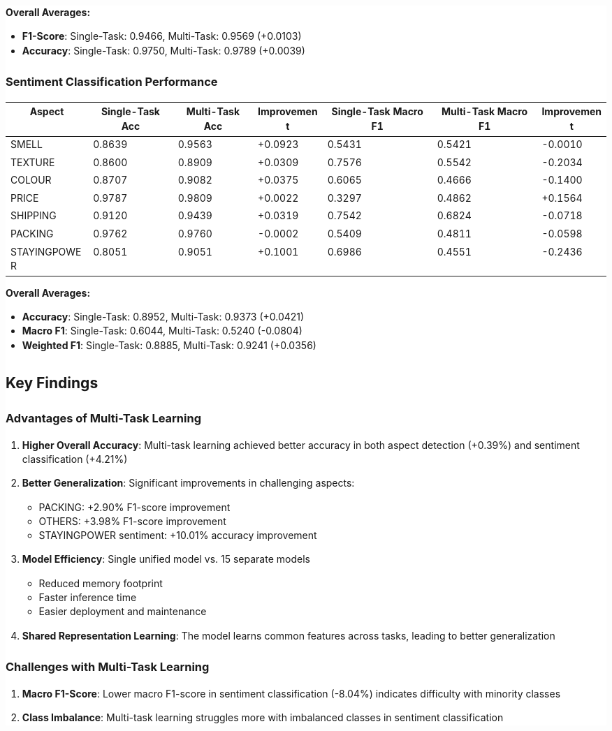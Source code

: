 **Overall Averages:**
- **F1-Score**: Single-Task: 0.9466, Multi-Task: 0.9569 (+0.0103)
- **Accuracy**: Single-Task: 0.9750, Multi-Task: 0.9789 (+0.0039)

### Sentiment Classification Performance

| Aspect | Single-Task Acc | Multi-Task Acc | Improvement | Single-Task Macro F1 | Multi-Task Macro F1 | Improvement |
|--------|-----------------|----------------|-------------|---------------------|-------------------|-------------|
| SMELL | 0.8639 | 0.9563 | +0.0923 | 0.5431 | 0.5421 | -0.0010 |
| TEXTURE | 0.8600 | 0.8909 | +0.0309 | 0.7576 | 0.5542 | -0.2034 |
| COLOUR | 0.8707 | 0.9082 | +0.0375 | 0.6065 | 0.4666 | -0.1400 |
| PRICE | 0.9787 | 0.9809 | +0.0022 | 0.3297 | 0.4862 | +0.1564 |
| SHIPPING | 0.9120 | 0.9439 | +0.0319 | 0.7542 | 0.6824 | -0.0718 |
| PACKING | 0.9762 | 0.9760 | -0.0002 | 0.5409 | 0.4811 | -0.0598 |
| STAYINGPOWER | 0.8051 | 0.9051 | +0.1001 | 0.6986 | 0.4551 | -0.2436 |

**Overall Averages:**
- **Accuracy**: Single-Task: 0.8952, Multi-Task: 0.9373 (+0.0421)
- **Macro F1**: Single-Task: 0.6044, Multi-Task: 0.5240 (-0.0804)
- **Weighted F1**: Single-Task: 0.8885, Multi-Task: 0.9241 (+0.0356)

## Key Findings

### Advantages of Multi-Task Learning

1. **Higher Overall Accuracy**: Multi-task learning achieved better accuracy in both aspect detection (+0.39%) and sentiment classification (+4.21%)

2. **Better Generalization**: Significant improvements in challenging aspects:
   - PACKING: +2.90% F1-score improvement
   - OTHERS: +3.98% F1-score improvement
   - STAYINGPOWER sentiment: +10.01% accuracy improvement

3. **Model Efficiency**: Single unified model vs. 15 separate models
   - Reduced memory footprint
   - Faster inference time
   - Easier deployment and maintenance

4. **Shared Representation Learning**: The model learns common features across tasks, leading to better generalization

### Challenges with Multi-Task Learning

1. **Macro F1-Score**: Lower macro F1-score in sentiment classification (-8.04%) indicates difficulty with minority classes

2. **Class Imbalance**: Multi-task learning struggles more with imbalanced classes in sentiment classification
